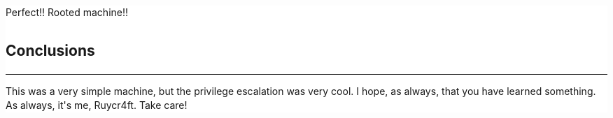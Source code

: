 Perfect!! Rooted machine!! 

## Conclusions

- - -

This was a very simple machine, but the privilege escalation was very cool. I hope, as always, that you have learned something.
As always, it's me, Ruycr4ft. Take care!

